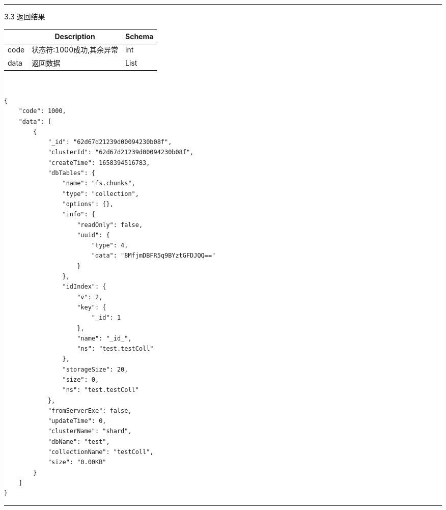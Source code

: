 ----

3.3 返回结果


|               |     Description    |           Schema              |  
| --------------|----------------------|---------------------------
| code        |   状态符:1000成功,其余异常 |         int              |    
| data       |         返回数据         |        List                |        

<br>


[comment]: <> (![img_1.png]&#40;../../images/whalealPlatformImages/collection_size_top_five_r.png&#41;)

~~~
{
    "code": 1000,
    "data": [
        {
            "_id": "62d67d21239d00094230b08f",
            "clusterId": "62d67d21239d00094230b08f",
            "createTime": 1658394516783,
            "dbTables": {
                "name": "fs.chunks",
                "type": "collection",
                "options": {},
                "info": {
                    "readOnly": false,
                    "uuid": {
                        "type": 4,
                        "data": "8MfjmDBFR5q9BYztGFDJQQ=="
                    }
                },
                "idIndex": {
                    "v": 2,
                    "key": {
                        "_id": 1
                    },
                    "name": "_id_",
                    "ns": "test.testColl"
                },
                "storageSize": 20,
                "size": 0,
                "ns": "test.testColl"
            },
            "fromServerExe": false,
            "updateTime": 0,
            "clusterName": "shard",
            "dbName": "test",
            "collectionName": "testColl",
            "size": "0.00KB"
        }
    ]
}
~~~

---

[comment]: <> (![img.png]&#40;../../images/whalealPlatformImages/cluster_size_top_five_r.png&#41;)
[comment]: <> (![img_2.png]&#40;../../images/whalealPlatformImages/QPS_size_top_five_r.png&#41;)
[comment]: <> (![img_3.png]&#40;../../images/whalealPlatformImages/connection_size_top_five_r.png&#41;)
[comment]: <> (![img_4.png]&#40;../../images/whalealPlatformImages/slowest_size_top_five_r.png&#41;)
[comment]: <> (![img_5.png]&#40;../../images/whalealPlatformImages/monitor_data_r.png&#41;)
[comment]: <> (![img_6.png]&#40;../../images/whalealPlatformImages/getMongoCluster_r.png&#41;)
[comment]: <> (![img_8.png]&#40;../../images/whalealPlatformImages/getMongoClusterLogData_r.png&#41;)
[comment]: <> (![img_15.png]&#40;../../images/whalealPlatformImages/findMongoEventLogByEventId_r.png&#41;)
[comment]: <> (![img_14.png]&#40;../../images/whalealPlatformImages/getMongoEventLogData_r.png&#41;)
[comment]: <> (![img_15.png]&#40;../../images/whalealPlatformImages/findMongoDBClusterInfoData_r.png&#41;)
[comment]: <> (31更改事件状态)
[comment]: <> (GET: http://localhost:9602/api/server/mongo/updateEventStatus/{{eventId}}/{{status}})
[comment]: <> (## MongoMember)
[comment]: <> (|       Name         |     Type             |    Description      |   )
[comment]: <> (| ------------       |----------            |---------------------|)
[comment]: <> (| memberName                 |   String             |         主机名:端口          |   )
[comment]: <> (| hostName             |   String             |         主机名     |   )
[comment]: <> (| hostId              |   Long |         主机id     |   )
[comment]: <> (| port               |   String             |         端口     |   )
[comment]: <> (| version         |   String             |         版本     |   )
[comment]: <> (| upgradeVersion           |   String             |         升降级版本     |   )
[comment]: <> (| password           |   String             |         节点密码     |   )
[comment]: <> (| authDbName           |   String             |         认证库     |   )
[comment]: <> (| currentTimeMillis           |   long             |         当前时间戳     |   )
[comment]: <> (| dataDirectory           |   String             |         数据目录     |   )
[comment]: <> (| userName             |   String             |         节点用户名     |   )
[comment]: <> (| logFile             |   String             |         日志文件     |   )
[comment]: <> (| confPath             |   String             |         配置文件路径     |   )
[comment]: <> (| deleteDataAndLogAble             |   String             |         是否强制删除     |   )
[comment]: <> (| authAble             |   String             |         是否开启认证     |   )
[comment]: <> (| runShCmd             |   String             |         执行启动命令     |   )
[comment]: <> (| type             |   enum             |         节点类型     |   )
[comment]: <> (注 type:11 单例)
[comment]: <> (*)
[comment]: <> (* <p> 普通复制集)
[comment]: <> (* 31 普通成员节点)
[comment]: <> (* 32 隐藏节点)
[comment]: <> (* 33 仲裁节点)
[comment]: <> (* 34 隐藏延迟节点)
[comment]: <> (* 35 主节点)
[comment]: <> (* <p> config复制集)
[comment]: <> (* 41 config普通成员节点)
[comment]: <> (* 42 config隐藏节点)
[comment]: <> (* 43 config仲裁节点)
[comment]: <> (* 44 config隐藏延迟节点)
[comment]: <> (* 45 config主节点)
[comment]: <> (* <p> shard复制集)
[comment]: <> (* 51 shard普通成员节点)
[comment]: <> (* 52 shard隐藏节点)
[comment]: <> (* 53 shard仲裁节点)
[comment]: <> (* 54 shard隐藏延迟节点)
[comment]: <> (* 55 shard主节点)
[comment]: <> (* <p> mongoS)
[comment]: <> (* 61 mongoS)
[comment]: <> (---)
[comment]: <> (---)